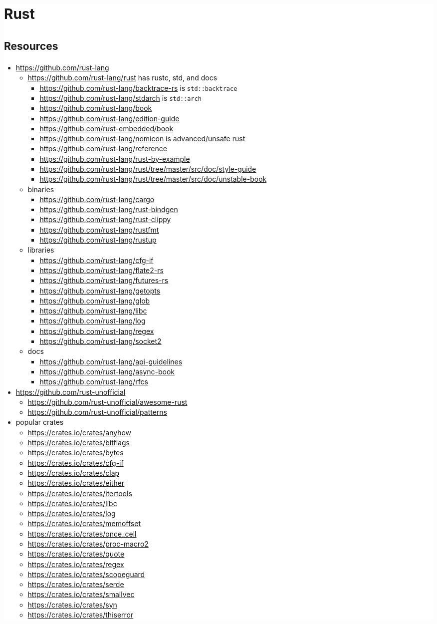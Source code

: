 Rust
====

## Resources

- <https://github.com/rust-lang>
  - <https://github.com/rust-lang/rust> has rustc, std, and docs
    - <https://github.com/rust-lang/backtrace-rs> is `std::backtrace`
    - <https://github.com/rust-lang/stdarch> is `std::arch`
    - <https://github.com/rust-lang/book>
    - <https://github.com/rust-lang/edition-guide>
    - <https://github.com/rust-embedded/book>
    - <https://github.com/rust-lang/nomicon> is advanced/unsafe rust
    - <https://github.com/rust-lang/reference>
    - <https://github.com/rust-lang/rust-by-example>
    - <https://github.com/rust-lang/rust/tree/master/src/doc/style-guide>
    - <https://github.com/rust-lang/rust/tree/master/src/doc/unstable-book>
  - binaries
    - <https://github.com/rust-lang/cargo>
    - <https://github.com/rust-lang/rust-bindgen>
    - <https://github.com/rust-lang/rust-clippy>
    - <https://github.com/rust-lang/rustfmt>
    - <https://github.com/rust-lang/rustup>
  - libraries
    - <https://github.com/rust-lang/cfg-if>
    - <https://github.com/rust-lang/flate2-rs>
    - <https://github.com/rust-lang/futures-rs>
    - <https://github.com/rust-lang/getopts>
    - <https://github.com/rust-lang/glob>
    - <https://github.com/rust-lang/libc>
    - <https://github.com/rust-lang/log>
    - <https://github.com/rust-lang/regex>
    - <https://github.com/rust-lang/socket2>
  - docs
    - <https://github.com/rust-lang/api-guidelines>
    - <https://github.com/rust-lang/async-book>
    - <https://github.com/rust-lang/rfcs>
- <https://github.com/rust-unofficial>
  - <https://github.com/rust-unofficial/awesome-rust>
  - <https://github.com/rust-unofficial/patterns>
- popular crates
  - <https://crates.io/crates/anyhow>
  - <https://crates.io/crates/bitflags>
  - <https://crates.io/crates/bytes>
  - <https://crates.io/crates/cfg-if>
  - <https://crates.io/crates/clap>
  - <https://crates.io/crates/either>
  - <https://crates.io/crates/itertools>
  - <https://crates.io/crates/libc>
  - <https://crates.io/crates/log>
  - <https://crates.io/crates/memoffset>
  - <https://crates.io/crates/once_cell>
  - <https://crates.io/crates/proc-macro2>
  - <https://crates.io/crates/quote>
  - <https://crates.io/crates/regex>
  - <https://crates.io/crates/scopeguard>
  - <https://crates.io/crates/serde>
  - <https://crates.io/crates/smallvec>
  - <https://crates.io/crates/syn>
  - <https://crates.io/crates/thiserror>
